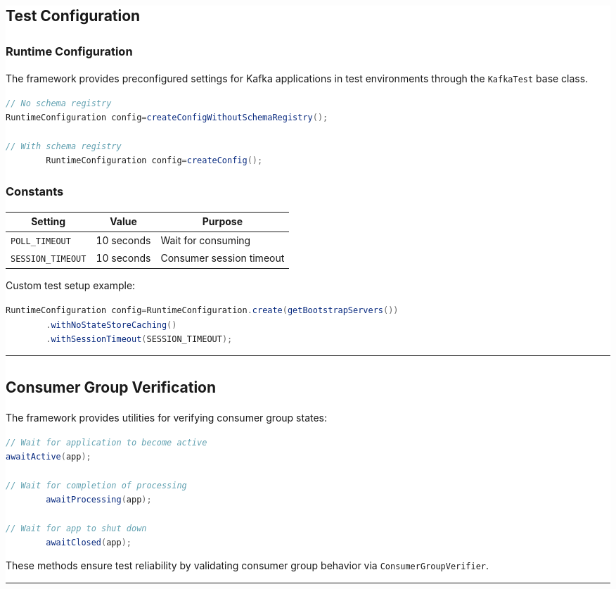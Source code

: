 
## Test Configuration

### Runtime Configuration

The framework provides preconfigured settings for Kafka applications in test environments through the `KafkaTest` base
class.

```java
// No schema registry
RuntimeConfiguration config=createConfigWithoutSchemaRegistry();

// With schema registry
        RuntimeConfiguration config=createConfig();
```

### Constants

| Setting           | Value      | Purpose                  |
|-------------------|------------|--------------------------|
| `POLL_TIMEOUT`    | 10 seconds | Wait for consuming       |
| `SESSION_TIMEOUT` | 10 seconds | Consumer session timeout |

Custom test setup example:

```java
RuntimeConfiguration config=RuntimeConfiguration.create(getBootstrapServers())
        .withNoStateStoreCaching()
        .withSessionTimeout(SESSION_TIMEOUT);
```

---

## Consumer Group Verification

The framework provides utilities for verifying consumer group states:

```java
// Wait for application to become active
awaitActive(app);

// Wait for completion of processing
        awaitProcessing(app);

// Wait for app to shut down
        awaitClosed(app);
```

These methods ensure test reliability by validating consumer group behavior via `ConsumerGroupVerifier`.

---
